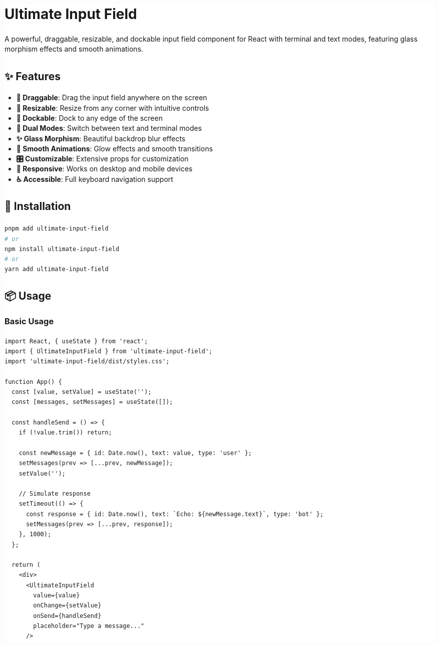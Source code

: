 # Ultimate Input Field

A powerful, draggable, resizable, and dockable input field component for React with terminal and text modes, featuring glass morphism effects and smooth animations.

## ✨ Features

- **🎯 Draggable**: Drag the input field anywhere on the screen
- **📏 Resizable**: Resize from any corner with intuitive controls
- **📍 Dockable**: Dock to any edge of the screen
- **🎨 Dual Modes**: Switch between text and terminal modes
- **✨ Glass Morphism**: Beautiful backdrop blur effects
- **💫 Smooth Animations**: Glow effects and smooth transitions
- **🎛️ Customizable**: Extensive props for customization
- **📱 Responsive**: Works on desktop and mobile devices
- **♿ Accessible**: Full keyboard navigation support

## 🚀 Installation

```bash
pnpm add ultimate-input-field
# or
npm install ultimate-input-field
# or
yarn add ultimate-input-field
```

## 📦 Usage

### Basic Usage

```tsx
import React, { useState } from 'react';
import { UltimateInputField } from 'ultimate-input-field';
import 'ultimate-input-field/dist/styles.css';

function App() {
  const [value, setValue] = useState('');
  const [messages, setMessages] = useState([]);

  const handleSend = () => {
    if (!value.trim()) return;
    
    const newMessage = { id: Date.now(), text: value, type: 'user' };
    setMessages(prev => [...prev, newMessage]);
    setValue('');
    
    // Simulate response
    setTimeout(() => {
      const response = { id: Date.now(), text: `Echo: ${newMessage.text}`, type: 'bot' };
      setMessages(prev => [...prev, response]);
    }, 1000);
  };

  return (
    <div>
      <UltimateInputField
        value={value}
        onChange={setValue}
        onSend={handleSend}
        placeholder="Type a message..."
      />
```